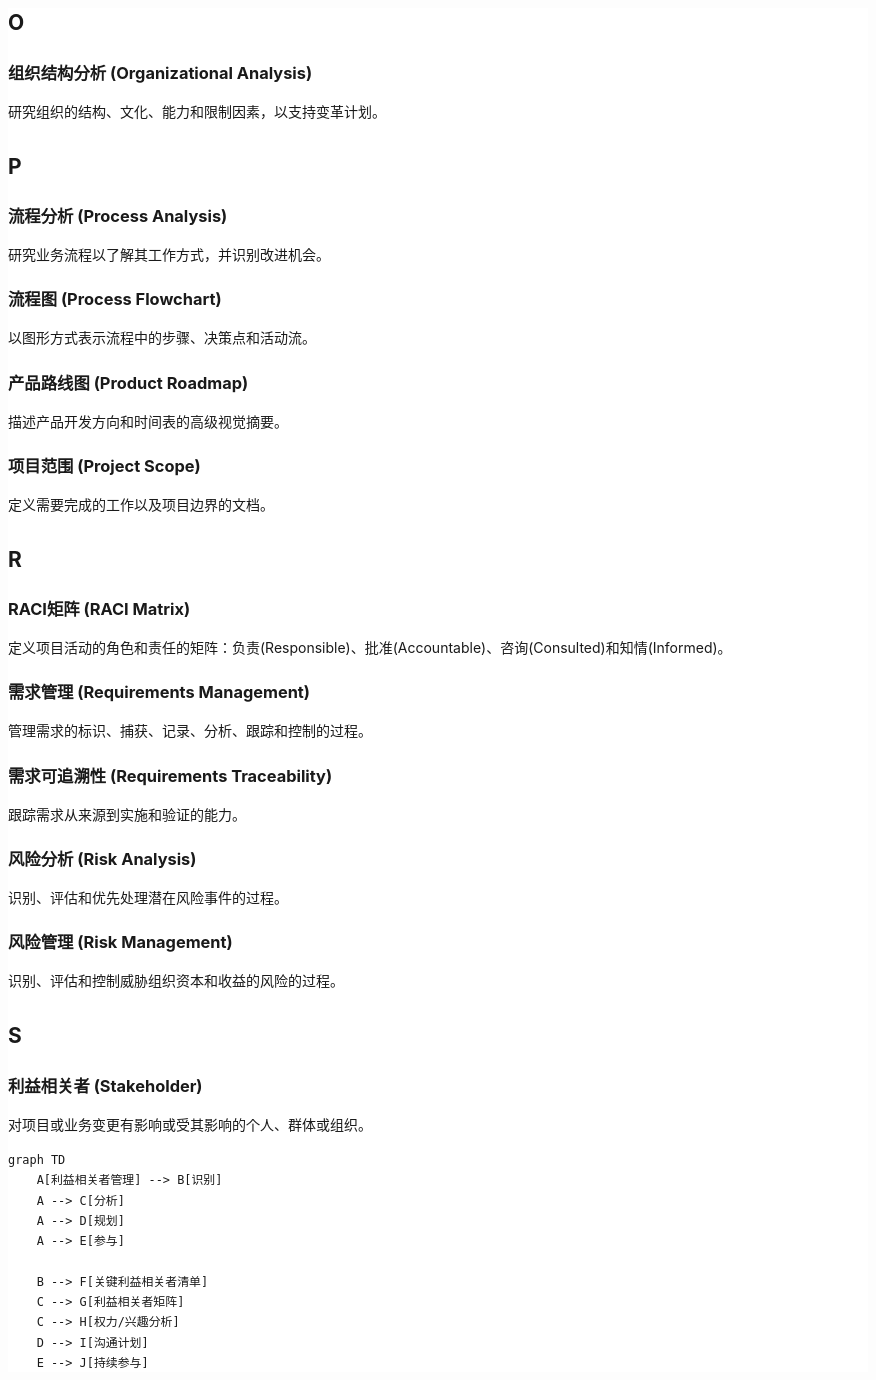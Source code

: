 ## O

### 组织结构分析 (Organizational Analysis)
研究组织的结构、文化、能力和限制因素，以支持变革计划。

## P

### 流程分析 (Process Analysis)
研究业务流程以了解其工作方式，并识别改进机会。

### 流程图 (Process Flowchart)
以图形方式表示流程中的步骤、决策点和活动流。

### 产品路线图 (Product Roadmap)
描述产品开发方向和时间表的高级视觉摘要。

### 项目范围 (Project Scope)
定义需要完成的工作以及项目边界的文档。

## R

### RACI矩阵 (RACI Matrix)
定义项目活动的角色和责任的矩阵：负责(Responsible)、批准(Accountable)、咨询(Consulted)和知情(Informed)。

### 需求管理 (Requirements Management)
管理需求的标识、捕获、记录、分析、跟踪和控制的过程。

### 需求可追溯性 (Requirements Traceability)
跟踪需求从来源到实施和验证的能力。

### 风险分析 (Risk Analysis)
识别、评估和优先处理潜在风险事件的过程。

### 风险管理 (Risk Management)
识别、评估和控制威胁组织资本和收益的风险的过程。

## S

### 利益相关者 (Stakeholder)
对项目或业务变更有影响或受其影响的个人、群体或组织。

```mermaid
graph TD
    A[利益相关者管理] --> B[识别]
    A --> C[分析]
    A --> D[规划]
    A --> E[参与]
    
    B --> F[关键利益相关者清单]
    C --> G[利益相关者矩阵]
    C --> H[权力/兴趣分析]
    D --> I[沟通计划]
    E --> J[持续参与]
```
